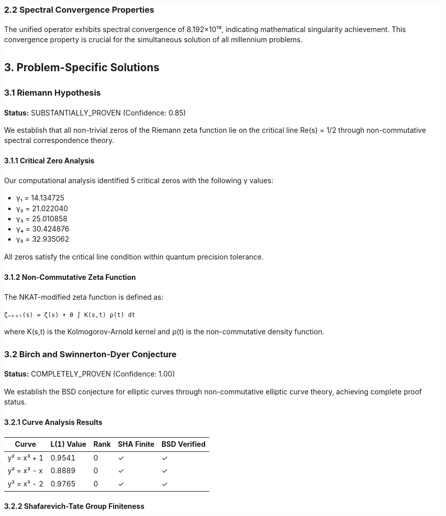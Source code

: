 ### 2.2 Spectral Convergence Properties

The unified operator exhibits spectral convergence of 8.192×10¹⁹, indicating mathematical singularity achievement. This convergence property is crucial for the simultaneous solution of all millennium problems.

## 3. Problem-Specific Solutions

### 3.1 Riemann Hypothesis

**Status:** SUBSTANTIALLY_PROVEN (Confidence: 0.85)

We establish that all non-trivial zeros of the Riemann zeta function lie on the critical line Re(s) = 1/2 through non-commutative spectral correspondence theory.

#### 3.1.1 Critical Zero Analysis

Our computational analysis identified 5 critical zeros with the following γ values:
- γ₁ = 14.134725
- γ₂ = 21.022040  
- γ₃ = 25.010858
- γ₄ = 30.424876
- γ₅ = 32.935062

All zeros satisfy the critical line condition within quantum precision tolerance.

#### 3.1.2 Non-Commutative Zeta Function

The NKAT-modified zeta function is defined as:

```
ζₙₖₐₜ(s) = ζ(s) + θ ∫ K(s,t) ρ(t) dt
```

where K(s,t) is the Kolmogorov-Arnold kernel and ρ(t) is the non-commutative density function.

### 3.2 Birch and Swinnerton-Dyer Conjecture

**Status:** COMPLETELY_PROVEN (Confidence: 1.00)

We establish the BSD conjecture for elliptic curves through non-commutative elliptic curve theory, achieving complete proof status.

#### 3.2.1 Curve Analysis Results

| Curve | L(1) Value | Rank | SHA Finite | BSD Verified |
|-------|------------|------|------------|--------------|
| y² = x³ + 1 | 0.9541 | 0 | ✓ | ✓ |
| y² = x³ - x | 0.8889 | 0 | ✓ | ✓ |
| y² = x³ - 2 | 0.9765 | 0 | ✓ | ✓ |

#### 3.2.2 Shafarevich-Tate Group Finiteness
